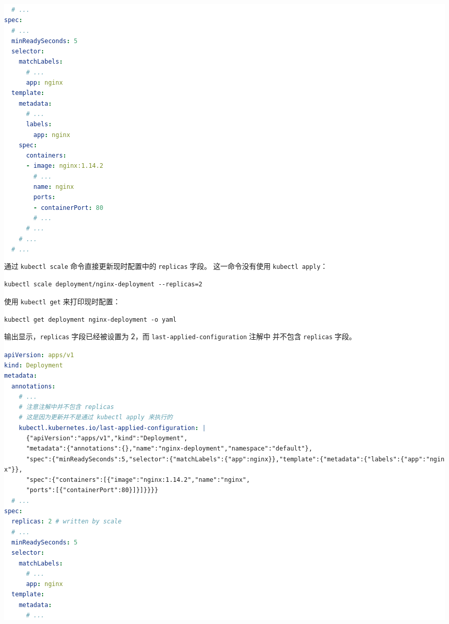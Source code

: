 ```yaml
  # ...
spec:
  # ...
  minReadySeconds: 5
  selector:
    matchLabels:
      # ...
      app: nginx
  template:
    metadata:
      # ...
      labels:
        app: nginx
    spec:
      containers:
      - image: nginx:1.14.2
        # ...
        name: nginx
        ports:
        - containerPort: 80
        # ...
      # ...
    # ...
  # ...
```

通过 `kubectl scale` 命令直接更新现时配置中的 `replicas` 字段。 这一命令没有使用 `kubectl apply`：

```shell
kubectl scale deployment/nginx-deployment --replicas=2
```

使用 `kubectl get` 来打印现时配置：

```shell
kubectl get deployment nginx-deployment -o yaml
```

输出显示，`replicas` 字段已经被设置为 2，而 `last-applied-configuration` 注解中 并不包含 `replicas` 字段。

```yaml
apiVersion: apps/v1
kind: Deployment
metadata:
  annotations:
    # ...
    # 注意注解中并不包含 replicas
    # 这是因为更新并不是通过 kubectl apply 来执行的
    kubectl.kubernetes.io/last-applied-configuration: |
      {"apiVersion":"apps/v1","kind":"Deployment",
      "metadata":{"annotations":{},"name":"nginx-deployment","namespace":"default"},
      "spec":{"minReadySeconds":5,"selector":{"matchLabels":{"app":nginx}},"template":{"metadata":{"labels":{"app":"nginx"}},
      "spec":{"containers":[{"image":"nginx:1.14.2","name":"nginx",
      "ports":[{"containerPort":80}]}]}}}}      
  # ...
spec:
  replicas: 2 # written by scale
  # ...
  minReadySeconds: 5
  selector:
    matchLabels:
      # ...
      app: nginx
  template:
    metadata:
      # ...
```